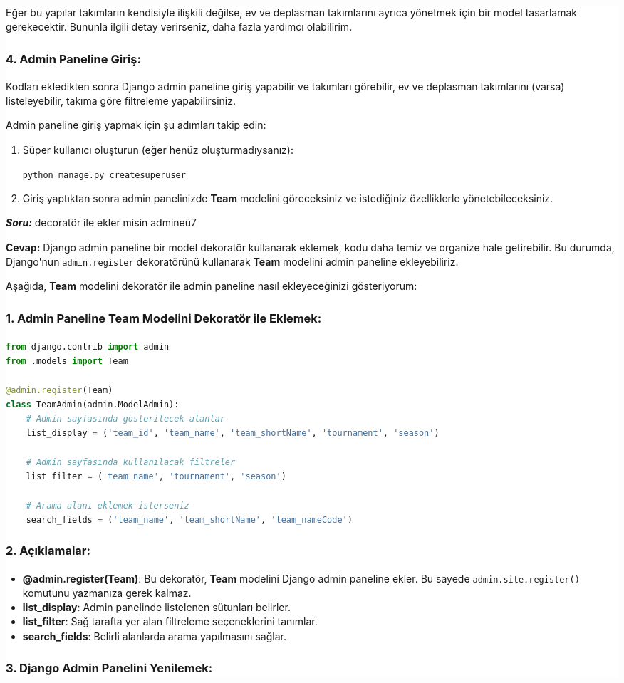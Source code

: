 Eğer bu yapılar takımların kendisiyle ilişkili değilse, ev ve deplasman takımlarını ayrıca yönetmek için bir model tasarlamak gerekecektir. Bununla ilgili detay verirseniz, daha fazla yardımcı olabilirim.

### 4. **Admin Paneline Giriş:**

Kodları ekledikten sonra Django admin paneline giriş yapabilir ve takımları görebilir, ev ve deplasman takımlarını (varsa) listeleyebilir, takıma göre filtreleme yapabilirsiniz.

Admin paneline giriş yapmak için şu adımları takip edin:

1. Süper kullanıcı oluşturun (eğer henüz oluşturmadıysanız):

    ```bash
    python manage.py createsuperuser
    ```

2. Giriş yaptıktan sonra admin panelinizde **Team** modelini göreceksiniz ve istediğiniz özelliklerle yönetebileceksiniz.

***Soru:*** decoratör ile ekler misin admineü7

**Cevap:** Django admin paneline bir model dekoratör kullanarak eklemek, kodu daha temiz ve organize hale getirebilir. Bu durumda, Django'nun `admin.register` dekoratörünü kullanarak **Team** modelini admin paneline ekleyebiliriz.

Aşağıda, **Team** modelini dekoratör ile admin paneline nasıl ekleyeceğinizi gösteriyorum:

### 1. **Admin Paneline Team Modelini Dekoratör ile Eklemek:**

```python
from django.contrib import admin
from .models import Team

@admin.register(Team)
class TeamAdmin(admin.ModelAdmin):
    # Admin sayfasında gösterilecek alanlar
    list_display = ('team_id', 'team_name', 'team_shortName', 'tournament', 'season')
    
    # Admin sayfasında kullanılacak filtreler
    list_filter = ('team_name', 'tournament', 'season')

    # Arama alanı eklemek isterseniz
    search_fields = ('team_name', 'team_shortName', 'team_nameCode')
```

### 2. **Açıklamalar:**

- **@admin.register(Team)**: Bu dekoratör, **Team** modelini Django admin paneline ekler. Bu sayede `admin.site.register()` komutunu yazmanıza gerek kalmaz.
- **list_display**: Admin panelinde listelenen sütunları belirler.
- **list_filter**: Sağ tarafta yer alan filtreleme seçeneklerini tanımlar.
- **search_fields**: Belirli alanlarda arama yapılmasını sağlar.

### 3. **Django Admin Panelini Yenilemek:**
